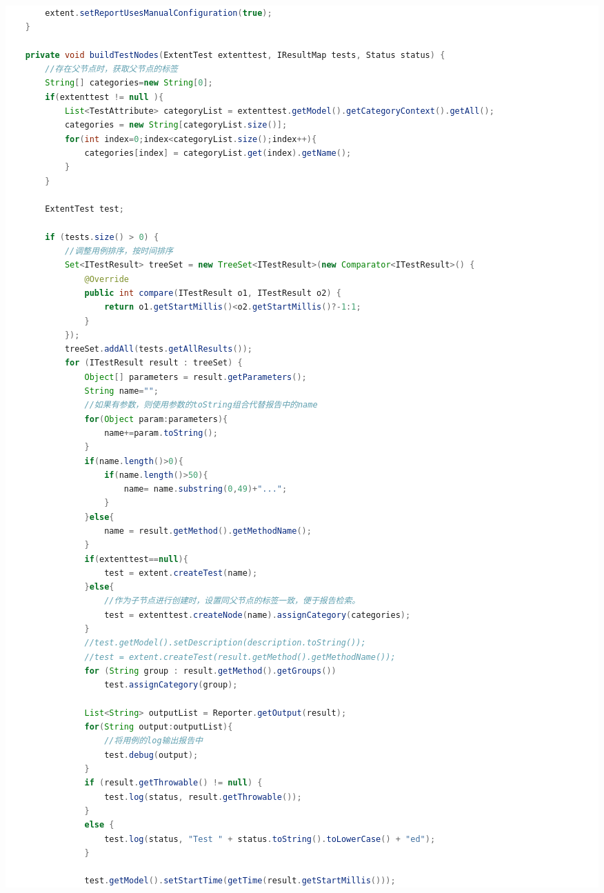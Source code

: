 ~~~java
        extent.setReportUsesManualConfiguration(true);
    }

    private void buildTestNodes(ExtentTest extenttest, IResultMap tests, Status status) {
        //存在父节点时，获取父节点的标签
        String[] categories=new String[0];
        if(extenttest != null ){
            List<TestAttribute> categoryList = extenttest.getModel().getCategoryContext().getAll();
            categories = new String[categoryList.size()];
            for(int index=0;index<categoryList.size();index++){
                categories[index] = categoryList.get(index).getName();
            }
        }

        ExtentTest test;

        if (tests.size() > 0) {
            //调整用例排序，按时间排序
            Set<ITestResult> treeSet = new TreeSet<ITestResult>(new Comparator<ITestResult>() {
                @Override
                public int compare(ITestResult o1, ITestResult o2) {
                    return o1.getStartMillis()<o2.getStartMillis()?-1:1;
                }
            });
            treeSet.addAll(tests.getAllResults());
            for (ITestResult result : treeSet) {
                Object[] parameters = result.getParameters();
                String name="";
                //如果有参数，则使用参数的toString组合代替报告中的name
                for(Object param:parameters){
                    name+=param.toString();
                }
                if(name.length()>0){
                    if(name.length()>50){
                        name= name.substring(0,49)+"...";
                    }
                }else{
                    name = result.getMethod().getMethodName();
                }
                if(extenttest==null){
                    test = extent.createTest(name);
                }else{
                    //作为子节点进行创建时，设置同父节点的标签一致，便于报告检索。
                    test = extenttest.createNode(name).assignCategory(categories);
                }
                //test.getModel().setDescription(description.toString());
                //test = extent.createTest(result.getMethod().getMethodName());
                for (String group : result.getMethod().getGroups())
                    test.assignCategory(group);

                List<String> outputList = Reporter.getOutput(result);
                for(String output:outputList){
                    //将用例的log输出报告中
                    test.debug(output);
                }
                if (result.getThrowable() != null) {
                    test.log(status, result.getThrowable());
                }
                else {
                    test.log(status, "Test " + status.toString().toLowerCase() + "ed");
                }

                test.getModel().setStartTime(getTime(result.getStartMillis()));
~~~